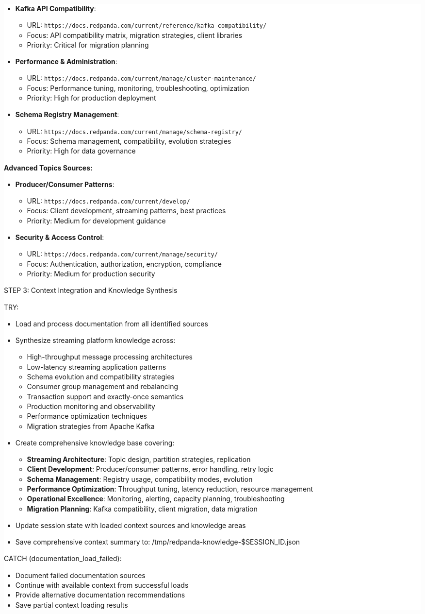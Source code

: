 - **Kafka API Compatibility**:
  - URL: `https://docs.redpanda.com/current/reference/kafka-compatibility/`
  - Focus: API compatibility matrix, migration strategies, client libraries
  - Priority: Critical for migration planning

- **Performance & Administration**:
  - URL: `https://docs.redpanda.com/current/manage/cluster-maintenance/`
  - Focus: Performance tuning, monitoring, troubleshooting, optimization
  - Priority: High for production deployment

- **Schema Registry Management**:
  - URL: `https://docs.redpanda.com/current/manage/schema-registry/`
  - Focus: Schema management, compatibility, evolution strategies
  - Priority: High for data governance

**Advanced Topics Sources:**

- **Producer/Consumer Patterns**:
  - URL: `https://docs.redpanda.com/current/develop/`
  - Focus: Client development, streaming patterns, best practices
  - Priority: Medium for development guidance

- **Security & Access Control**:
  - URL: `https://docs.redpanda.com/current/manage/security/`
  - Focus: Authentication, authorization, encryption, compliance
  - Priority: Medium for production security

STEP 3: Context Integration and Knowledge Synthesis

TRY:

- Load and process documentation from all identified sources
- Synthesize streaming platform knowledge across:
  - High-throughput message processing architectures
  - Low-latency streaming application patterns
  - Schema evolution and compatibility strategies
  - Consumer group management and rebalancing
  - Transaction support and exactly-once semantics
  - Production monitoring and observability
  - Performance optimization techniques
  - Migration strategies from Apache Kafka

- Create comprehensive knowledge base covering:
  - **Streaming Architecture**: Topic design, partition strategies, replication
  - **Client Development**: Producer/consumer patterns, error handling, retry logic
  - **Schema Management**: Registry usage, compatibility modes, evolution
  - **Performance Optimization**: Throughput tuning, latency reduction, resource management
  - **Operational Excellence**: Monitoring, alerting, capacity planning, troubleshooting
  - **Migration Planning**: Kafka compatibility, client migration, data migration

- Update session state with loaded context sources and knowledge areas
- Save comprehensive context summary to: /tmp/redpanda-knowledge-$SESSION_ID.json

CATCH (documentation_load_failed):

- Document failed documentation sources
- Continue with available context from successful loads
- Provide alternative documentation recommendations
- Save partial context loading results
